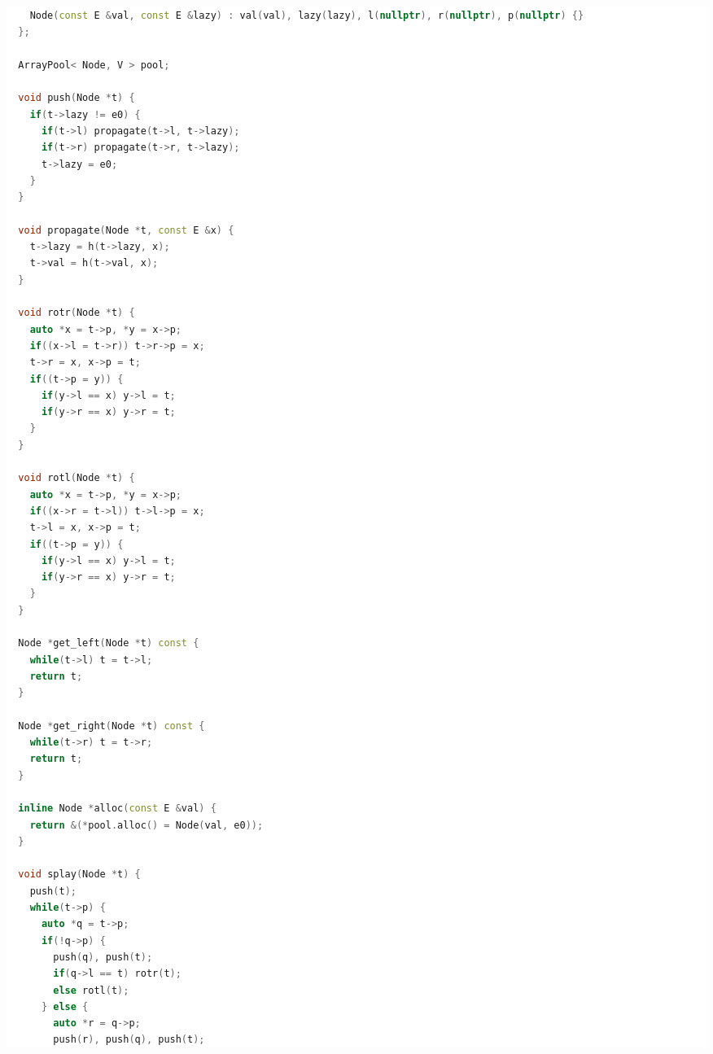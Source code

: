 ```cpp
    Node(const E &val, const E &lazy) : val(val), lazy(lazy), l(nullptr), r(nullptr), p(nullptr) {}
  };

  ArrayPool< Node, V > pool;

  void push(Node *t) {
    if(t->lazy != e0) {
      if(t->l) propagate(t->l, t->lazy);
      if(t->r) propagate(t->r, t->lazy);
      t->lazy = e0;
    }
  }

  void propagate(Node *t, const E &x) {
    t->lazy = h(t->lazy, x);
    t->val = h(t->val, x);
  }

  void rotr(Node *t) {
    auto *x = t->p, *y = x->p;
    if((x->l = t->r)) t->r->p = x;
    t->r = x, x->p = t;
    if((t->p = y)) {
      if(y->l == x) y->l = t;
      if(y->r == x) y->r = t;
    }
  }

  void rotl(Node *t) {
    auto *x = t->p, *y = x->p;
    if((x->r = t->l)) t->l->p = x;
    t->l = x, x->p = t;
    if((t->p = y)) {
      if(y->l == x) y->l = t;
      if(y->r == x) y->r = t;
    }
  }

  Node *get_left(Node *t) const {
    while(t->l) t = t->l;
    return t;
  }

  Node *get_right(Node *t) const {
    while(t->r) t = t->r;
    return t;
  }

  inline Node *alloc(const E &val) {
    return &(*pool.alloc() = Node(val, e0));
  }

  void splay(Node *t) {
    push(t);
    while(t->p) {
      auto *q = t->p;
      if(!q->p) {
        push(q), push(t);
        if(q->l == t) rotr(t);
        else rotl(t);
      } else {
        auto *r = q->p;
        push(r), push(q), push(t);
```